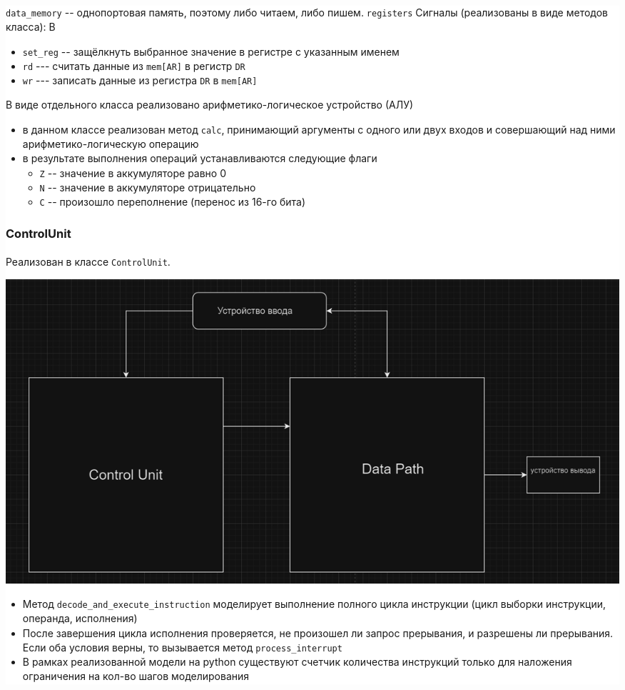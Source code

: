 
`data_memory` -- однопортовая память, поэтому либо читаем, либо пишем.
`registers`
Сигналы (реализованы в виде методов класса):
В

- `set_reg` -- защёлкнуть выбранное значение в регистре с указанным именем
- `rd` --- считать данные из `mem[AR]` в регистр `DR`
- `wr` --- записать данные из регистра `DR` в `mem[AR]`

В виде отдельного класса реализовано арифметико-логическое устройство (АЛУ)

- в данном классе реализован метод `calc`, принимающий аргументы с одного или двух входов и совершающий над ними
  арифметико-логическую операцию
- в результате выполнения операций устанавливаются следующие флаги
    - `Z` -- значение в аккумуляторе равно 0
    - `N` -- значение в аккумуляторе отрицательно
    - `C` -- произошло переполнение (перенос из 16-го бита)

### ControlUnit

Реализован в классе `ControlUnit`.

![Control Unit](./ControleUnit.png)

- Метод `decode_and_execute_instruction` моделирует выполнение полного цикла инструкции (цикл выборки инструкции,
  операнда, исполнения)
- После завершения цикла исполнения проверяется, не произошел ли запрос прерывания, и разрешены ли прерывания. Если оба
  условия верны, то вызывается метод `process_interrupt`
- В рамках реализованной модели на python существуют счетчик количества инструкций только для наложения ограничения на
  кол-во шагов моделирования
